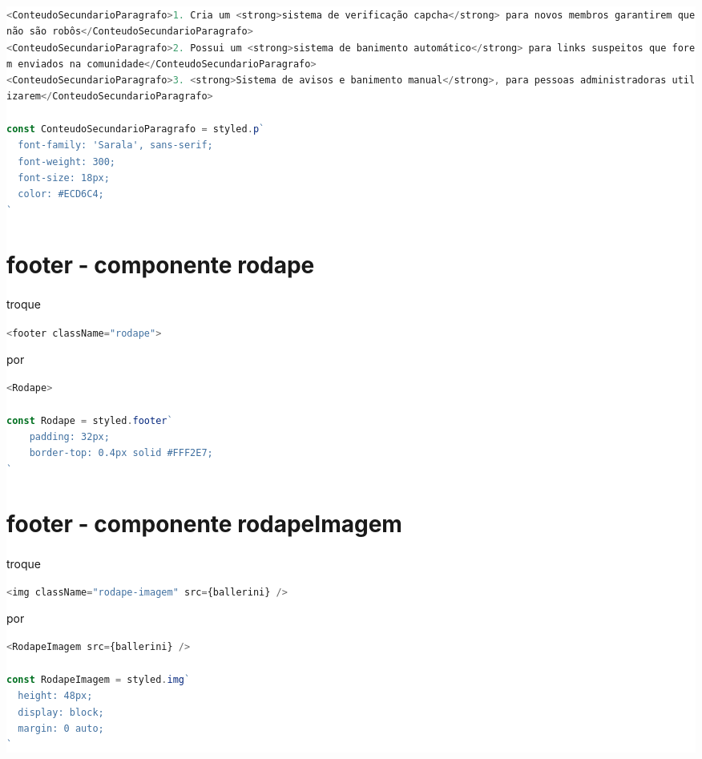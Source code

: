 ```js
<ConteudoSecundarioParagrafo>1. Cria um <strong>sistema de verificação capcha</strong> para novos membros garantirem que não são robôs</ConteudoSecundarioParagrafo>
<ConteudoSecundarioParagrafo>2. Possui um <strong>sistema de banimento automático</strong> para links suspeitos que forem enviados na comunidade</ConteudoSecundarioParagrafo>
<ConteudoSecundarioParagrafo>3. <strong>Sistema de avisos e banimento manual</strong>, para pessoas administradoras utilizarem</ConteudoSecundarioParagrafo>

const ConteudoSecundarioParagrafo = styled.p`
  font-family: 'Sarala', sans-serif;
  font-weight: 300;
  font-size: 18px;
  color: #ECD6C4;
`
```

# footer - componente rodape
troque
```js
<footer className="rodape">
```
por

```js
<Rodape>

const Rodape = styled.footer`
    padding: 32px;
    border-top: 0.4px solid #FFF2E7;
`
```

# footer - componente rodapeImagem
troque
```js
<img className="rodape-imagem" src={ballerini} />
```
por

```js
<RodapeImagem src={ballerini} />

const RodapeImagem = styled.img`
  height: 48px;
  display: block;
  margin: 0 auto;
`
```

